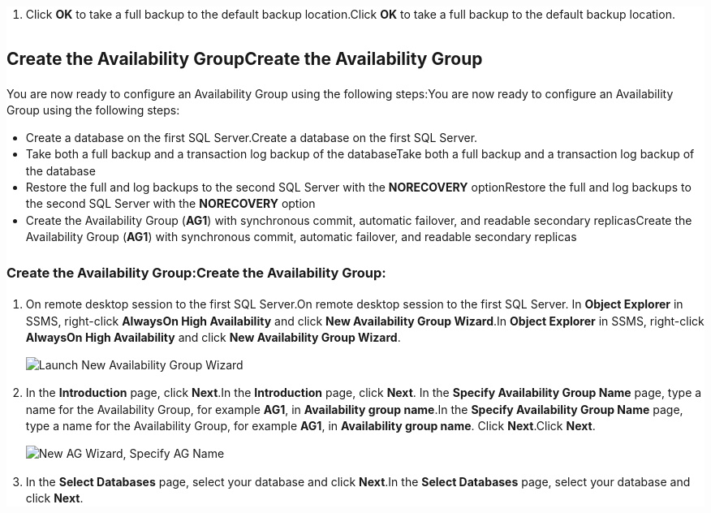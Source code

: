 1. <span data-ttu-id="5ceb4-278">Click **OK** to take a full backup to the default backup location.</span><span class="sxs-lookup"><span data-stu-id="5ceb4-278">Click **OK** to take a full backup to the default backup location.</span></span>

## <a name="create-the-availability-group"></a><span data-ttu-id="5ceb4-279">Create the Availability Group</span><span class="sxs-lookup"><span data-stu-id="5ceb4-279">Create the Availability Group</span></span>
<span data-ttu-id="5ceb4-280">You are now ready to configure an Availability Group using the following steps:</span><span class="sxs-lookup"><span data-stu-id="5ceb4-280">You are now ready to configure an Availability Group using the following steps:</span></span>

* <span data-ttu-id="5ceb4-281">Create a database on the first SQL Server.</span><span class="sxs-lookup"><span data-stu-id="5ceb4-281">Create a database on the first SQL Server.</span></span>
* <span data-ttu-id="5ceb4-282">Take both a full backup and a transaction log backup of the database</span><span class="sxs-lookup"><span data-stu-id="5ceb4-282">Take both a full backup and a transaction log backup of the database</span></span>
* <span data-ttu-id="5ceb4-283">Restore the full and log backups to the second SQL Server with the **NORECOVERY** option</span><span class="sxs-lookup"><span data-stu-id="5ceb4-283">Restore the full and log backups to the second SQL Server with the **NORECOVERY** option</span></span>
* <span data-ttu-id="5ceb4-284">Create the Availability Group (**AG1**) with synchronous commit, automatic failover, and readable secondary replicas</span><span class="sxs-lookup"><span data-stu-id="5ceb4-284">Create the Availability Group (**AG1**) with synchronous commit, automatic failover, and readable secondary replicas</span></span>

### <a name="create-the-availability-group"></a><span data-ttu-id="5ceb4-285">Create the Availability Group:</span><span class="sxs-lookup"><span data-stu-id="5ceb4-285">Create the Availability Group:</span></span>

1. <span data-ttu-id="5ceb4-286">On remote desktop session to the first SQL Server.</span><span class="sxs-lookup"><span data-stu-id="5ceb4-286">On remote desktop session to the first SQL Server.</span></span> <span data-ttu-id="5ceb4-287">In **Object Explorer** in SSMS, right-click **AlwaysOn High Availability** and click **New Availability Group Wizard**.</span><span class="sxs-lookup"><span data-stu-id="5ceb4-287">In **Object Explorer** in SSMS, right-click **AlwaysOn High Availability** and click **New Availability Group Wizard**.</span></span>

    ![Launch New Availability Group Wizard](./media/virtual-machines-windows-portal-sql-availability-group-tutorial/56-newagwiz.png)

2. <span data-ttu-id="5ceb4-289">In the **Introduction** page, click **Next**.</span><span class="sxs-lookup"><span data-stu-id="5ceb4-289">In the **Introduction** page, click **Next**.</span></span> <span data-ttu-id="5ceb4-290">In the **Specify Availability Group Name** page, type a name for the Availability Group, for example **AG1**, in **Availability group name**.</span><span class="sxs-lookup"><span data-stu-id="5ceb4-290">In the **Specify Availability Group Name** page, type a name for the Availability Group, for example **AG1**, in **Availability group name**.</span></span> <span data-ttu-id="5ceb4-291">Click **Next**.</span><span class="sxs-lookup"><span data-stu-id="5ceb4-291">Click **Next**.</span></span>

    ![New AG Wizard, Specify AG Name](./media/virtual-machines-windows-portal-sql-availability-group-tutorial/58-newagname.png)

3. <span data-ttu-id="5ceb4-293">In the **Select Databases** page, select your database and click **Next**.</span><span class="sxs-lookup"><span data-stu-id="5ceb4-293">In the **Select Databases** page, select your database and click **Next**.</span></span>
